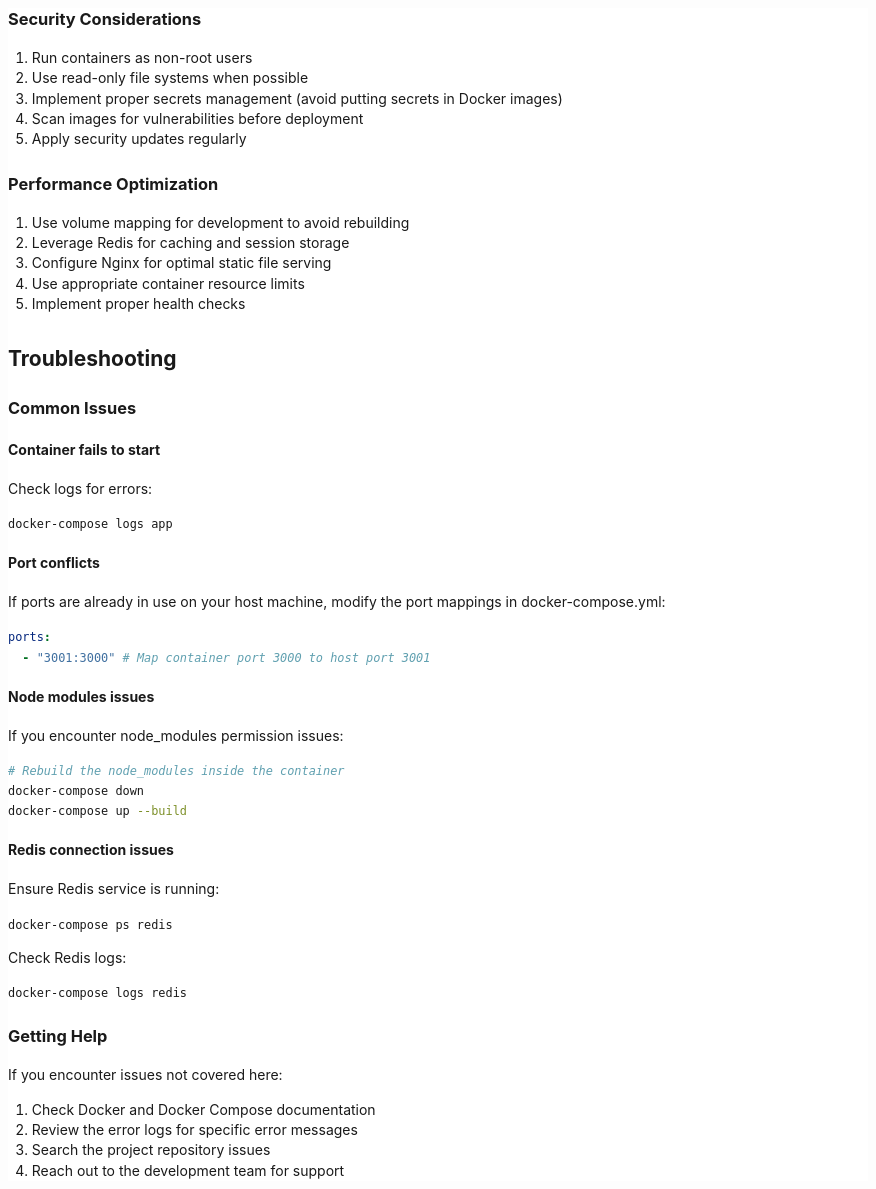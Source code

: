### Security Considerations

1. Run containers as non-root users
2. Use read-only file systems when possible
3. Implement proper secrets management (avoid putting secrets in Docker images)
4. Scan images for vulnerabilities before deployment
5. Apply security updates regularly

### Performance Optimization

1. Use volume mapping for development to avoid rebuilding
2. Leverage Redis for caching and session storage
3. Configure Nginx for optimal static file serving
4. Use appropriate container resource limits
5. Implement proper health checks

## Troubleshooting

### Common Issues

#### Container fails to start

Check logs for errors:

```bash
docker-compose logs app
```

#### Port conflicts

If ports are already in use on your host machine, modify the port mappings in docker-compose.yml:

```yaml
ports:
  - "3001:3000" # Map container port 3000 to host port 3001
```

#### Node modules issues

If you encounter node_modules permission issues:

```bash
# Rebuild the node_modules inside the container
docker-compose down
docker-compose up --build
```

#### Redis connection issues

Ensure Redis service is running:

```bash
docker-compose ps redis
```

Check Redis logs:

```bash
docker-compose logs redis
```

### Getting Help

If you encounter issues not covered here:

1. Check Docker and Docker Compose documentation
2. Review the error logs for specific error messages
3. Search the project repository issues
4. Reach out to the development team for support
